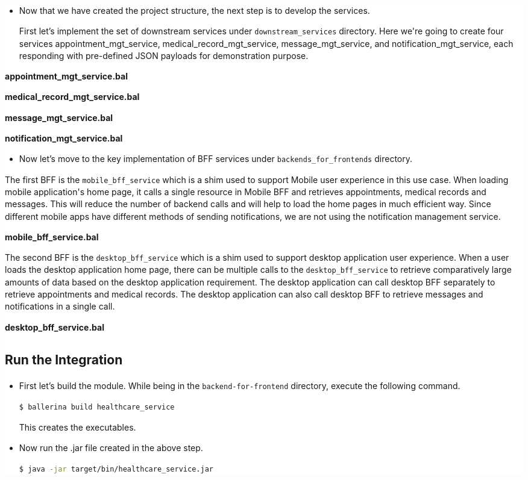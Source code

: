 * Now that we have created the project structure, the next step is to develop the services.

   First let’s implement the set of downstream services under `downstream_services` directory. Here we're going to create four services appointment_mgt_service, medical_record_mgt_service, message_mgt_service, and notification_mgt_service, each responding with pre-defined JSON payloads for demonstration purpose.

**appointment_mgt_service.bal**



**medical_record_mgt_service.bal**



**message_mgt_service.bal**



**notification_mgt_service.bal**


* Now let’s move to the key implementation of BFF services under `backends_for_frontends` directory. 

The first BFF is the `mobile_bff_service` which is a shim used to support Mobile user experience in this use case. When loading mobile application's home page, it calls a single resource in Mobile BFF and retrieves appointments, medical records and messages. This will reduce the number of backend calls and will help to load the home pages in much efficient way. Since different mobile apps have different methods of sending notifications, we are not using the notification management service.

**mobile_bff_service.bal**



The second BFF is the `desktop_bff_service` which is a shim used to support desktop application user experience. When a user loads the desktop application home page, there can be multiple calls to the `desktop_bff_service` to retrieve comparatively large amounts of data based on the desktop application requirement.  The desktop application can call desktop BFF separately to retrieve appointments and medical records. The desktop application can also call desktop BFF to retrieve messages and notifications in a single call. 

   **desktop_bff_service.bal**

   

## Run the Integration

* First let’s build the module. While being in the `backend-for-frontend` directory, execute the following command.

    ```bash
    $ ballerina build healthcare_service
    ```

   This creates the executables.

* Now run the .jar file created in the above step.

    ```bash
    $ java -jar target/bin/healthcare_service.jar
    ```

